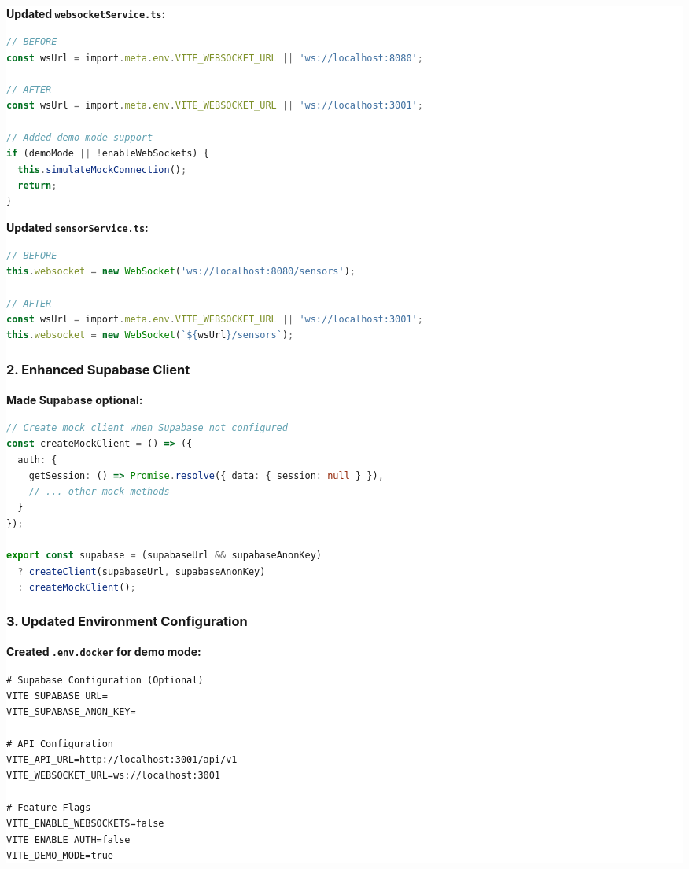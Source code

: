 **Updated `websocketService.ts`:**
```typescript
// BEFORE
const wsUrl = import.meta.env.VITE_WEBSOCKET_URL || 'ws://localhost:8080';

// AFTER
const wsUrl = import.meta.env.VITE_WEBSOCKET_URL || 'ws://localhost:3001';

// Added demo mode support
if (demoMode || !enableWebSockets) {
  this.simulateMockConnection();
  return;
}
```

**Updated `sensorService.ts`:**
```typescript
// BEFORE
this.websocket = new WebSocket('ws://localhost:8080/sensors');

// AFTER
const wsUrl = import.meta.env.VITE_WEBSOCKET_URL || 'ws://localhost:3001';
this.websocket = new WebSocket(`${wsUrl}/sensors`);
```

### **2. Enhanced Supabase Client**

**Made Supabase optional:**
```typescript
// Create mock client when Supabase not configured
const createMockClient = () => ({
  auth: {
    getSession: () => Promise.resolve({ data: { session: null } }),
    // ... other mock methods
  }
});

export const supabase = (supabaseUrl && supabaseAnonKey) 
  ? createClient(supabaseUrl, supabaseAnonKey)
  : createMockClient();
```

### **3. Updated Environment Configuration**

**Created `.env.docker` for demo mode:**
```env
# Supabase Configuration (Optional)
VITE_SUPABASE_URL=
VITE_SUPABASE_ANON_KEY=

# API Configuration
VITE_API_URL=http://localhost:3001/api/v1
VITE_WEBSOCKET_URL=ws://localhost:3001

# Feature Flags
VITE_ENABLE_WEBSOCKETS=false
VITE_ENABLE_AUTH=false
VITE_DEMO_MODE=true
```
